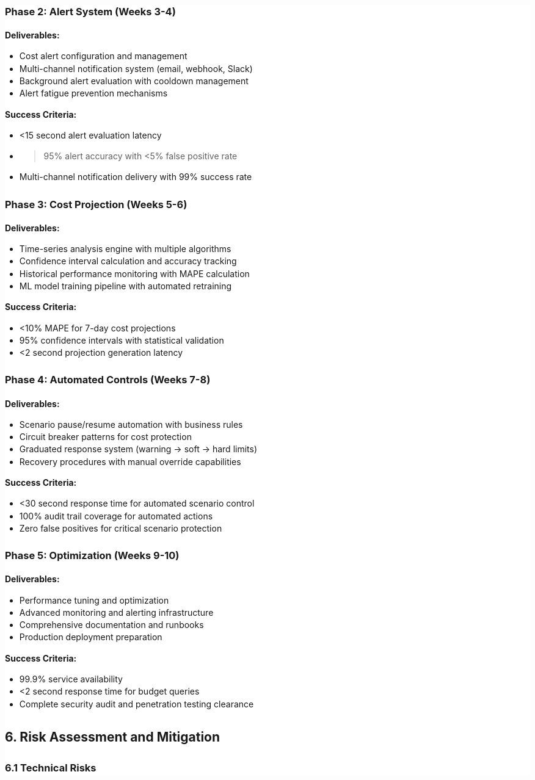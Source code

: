 ### Phase 2: Alert System (Weeks 3-4)
**Deliverables:**
- Cost alert configuration and management
- Multi-channel notification system (email, webhook, Slack)
- Background alert evaluation with cooldown management
- Alert fatigue prevention mechanisms

**Success Criteria:**
- <15 second alert evaluation latency
- >95% alert accuracy with <5% false positive rate
- Multi-channel notification delivery with 99% success rate

### Phase 3: Cost Projection (Weeks 5-6)
**Deliverables:**
- Time-series analysis engine with multiple algorithms
- Confidence interval calculation and accuracy tracking
- Historical performance monitoring with MAPE calculation
- ML model training pipeline with automated retraining

**Success Criteria:**
- <10% MAPE for 7-day cost projections
- 95% confidence intervals with statistical validation
- <2 second projection generation latency

### Phase 4: Automated Controls (Weeks 7-8)
**Deliverables:**
- Scenario pause/resume automation with business rules
- Circuit breaker patterns for cost protection
- Graduated response system (warning → soft → hard limits)
- Recovery procedures with manual override capabilities

**Success Criteria:**
- <30 second response time for automated scenario control
- 100% audit trail coverage for automated actions
- Zero false positives for critical scenario protection

### Phase 5: Optimization (Weeks 9-10)
**Deliverables:**
- Performance tuning and optimization
- Advanced monitoring and alerting infrastructure
- Comprehensive documentation and runbooks
- Production deployment preparation

**Success Criteria:**
- 99.9% service availability
- <2 second response time for budget queries
- Complete security audit and penetration testing clearance

## 6. Risk Assessment and Mitigation

### 6.1 Technical Risks
